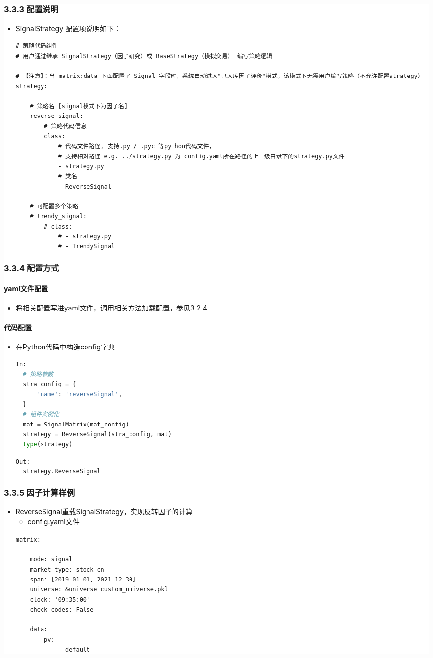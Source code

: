 
### 3.3.3 配置说明
- SignalStrategy 配置项说明如下：
  ``` text
  # 策略代码组件
  # 用户通过继承 SignalStrategy（因子研究）或 BaseStrategy（模拟交易） 编写策略逻辑

  # 【注意】：当 matrix:data 下面配置了 Signal 字段时，系统自动进入"已入库因子评价"模式，该模式下无需用户编写策略（不允许配置strategy）
  strategy:

      # 策略名 [signal模式下为因子名]
      reverse_signal:
          # 策略代码信息
          class: 
              # 代码文件路径, 支持.py / .pyc 等python代码文件，
              # 支持相对路径 e.g. ../strategy.py 为 config.yaml所在路径的上一级目录下的strategy.py文件
              - strategy.py   
              # 类名
              - ReverseSignal
      
      # 可配置多个策略
      # trendy_signal:
          # class: 
              # - strategy.py
              # - TrendySignal
  ```
### 3.3.4 配置方式
#### yaml文件配置
- 将相关配置写进yaml文件，调用相关方法加载配置，参见3.2.4
#### 代码配置
- 在Python代码中构造config字典
  ```python
  In:
    # 策略参数
    stra_config = {
        'name': 'reverseSignal',
    }
    # 组件实例化
    mat = SignalMatrix(mat_config)
    strategy = ReverseSignal(stra_config, mat)
    type(strategy)
  ```
  ```text
  Out:
    strategy.ReverseSignal
  ```
### 3.3.5 因子计算样例
- ReverseSignal重载SignalStrategy，实现反转因子的计算
  - config.yaml文件
  ```text
  matrix:

      mode: signal
      market_type: stock_cn
      span: [2019-01-01, 2021-12-30]
      universe: &universe custom_universe.pkl
      clock: '09:35:00'
      check_codes: False

      data:
          pv: 
              - default
  ```